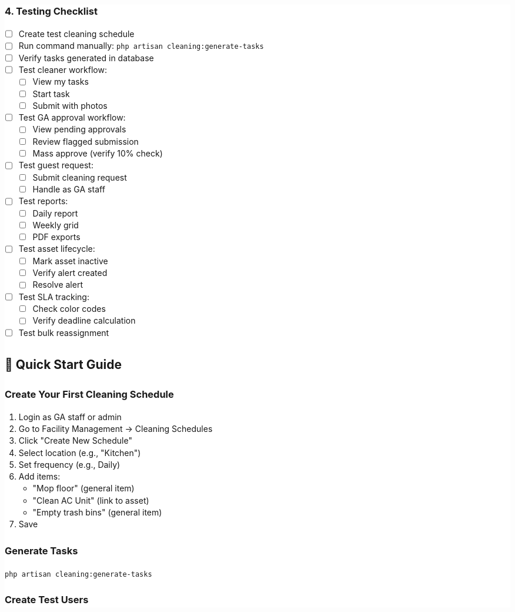 ### 4. Testing Checklist

- [ ] Create test cleaning schedule
- [ ] Run command manually: `php artisan cleaning:generate-tasks`
- [ ] Verify tasks generated in database
- [ ] Test cleaner workflow:
  - [ ] View my tasks
  - [ ] Start task
  - [ ] Submit with photos
- [ ] Test GA approval workflow:
  - [ ] View pending approvals
  - [ ] Review flagged submission
  - [ ] Mass approve (verify 10% check)
- [ ] Test guest request:
  - [ ] Submit cleaning request
  - [ ] Handle as GA staff
- [ ] Test reports:
  - [ ] Daily report
  - [ ] Weekly grid
  - [ ] PDF exports
- [ ] Test asset lifecycle:
  - [ ] Mark asset inactive
  - [ ] Verify alert created
  - [ ] Resolve alert
- [ ] Test SLA tracking:
  - [ ] Check color codes
  - [ ] Verify deadline calculation
- [ ] Test bulk reassignment

## 📝 Quick Start Guide

### Create Your First Cleaning Schedule

1. Login as GA staff or admin
2. Go to Facility Management → Cleaning Schedules
3. Click "Create New Schedule"
4. Select location (e.g., "Kitchen")
5. Set frequency (e.g., Daily)
6. Add items:
   - "Mop floor" (general item)
   - "Clean AC Unit" (link to asset)
   - "Empty trash bins" (general item)
7. Save

### Generate Tasks

```bash
php artisan cleaning:generate-tasks
```

### Create Test Users
